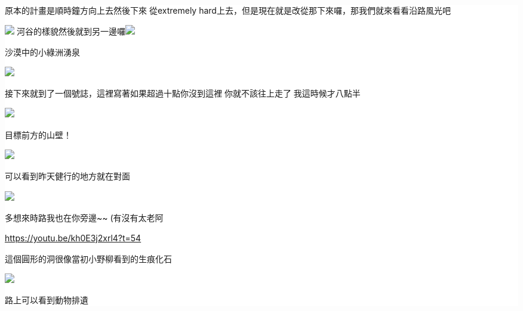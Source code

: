 原本的計畫是順時鐘方向上去然後下來 從extremely hard上去，但是現在就是改從那下來囉，那我們就來看看沿路風光吧

![](https://lh3.googleusercontent.com/IVor7cQQbKuNsoWC2HilNUncnSzZngrOTZ-MGVHobRi1okUpCJxKTkLnLCPLEb7VlfRLW-jlSGNfMTUidSAzKb651c5_u2gWZItuyEw-DufOeMP41HX6WAHH-R6HMjdOjFvA3MR4Drx2vn1OT7bSolqvd36Bf6LX1y5o0hH_8Iwin5gBtNZ6Rz6OhO1ZSOociaxHc33-mCl6My5yyM0jP73efzvNwldI2ZLW6BglSBk8na-2QNfLK_C0Dv15ORWCrdpAbNHP5bUGZQcKpAHI0Mq8fJZfQWdS-shQrFtIVTa_4Y6kgQMt-qiH98p6A5Iw3Ne0bicSEPvqbeazwFG4SNMhfRNcK61DSVg6O-hnhDcYD5_26zY74unGeoch-CYQgCJytxzSttaFfLcq18HyJ-Fdrd5lzV2Ma286WaOfafNcRC-seVgy1rQHPxK3lvVfKphCHKyrQNSfC5f3GUszCLHjjK5It8R24rAh38G_XOTtJGx-2cPqxBaYCG7kd_zXnuy3ZFgxxap3UPHH5FlwDNp0YBaYUzL5yG5pI9Q21jzKm9Jnec1DL9P8tEJu30jfBGUQxOsaDWHCF8N51aPl4fu1YNPqYF5TsLGnZ7dv-NdANpLrnMOQKFUKFDWgTkz8EVGBYI3DFni-v9WMxdFBEQQLqW5lHzqXfKOEW3ZBdXXeAs4dPlBS2x5TsJv3opsKKWRZK3FuNrwVOQFnAFrEJiBPHtTaQ4Ga9QmYkgVSSjxPxhVLtguugoaM=w440-h586-no)
河谷的樣貌然後就到另一邊囉![](https://lh3.googleusercontent.com/Q9eH6mT1lQ4F2R7reJV2FSBo-wkNYPMkpPSRX2OdwY1gHg1V4SMr4aRNuBRr2yV3hmD2RP4iQU4qLDGmjmQae_7w809sgp3fdVPhvityl0ghxtEvu19B8yx7cO1OgCQ_CnIJo10QjcBKwvtfR4EA50GcuJOe0TR1R8xWv_t3lRUmv8YPpE40i7Y67h_jVAfqJIcQNg0DuBo-9L-s--5L3SWYO7sgaZRDuuqbdFDS2bvCcZUvI9p7TgskzBICXfyFV6IrEpTQ6izzkE6eLZdfGYG9Ay7IEAxyTiv80a0SFHvsUIBqUeBq6rwR--gjSPiF0CwuzG8tfhrKfWPFSRuFkJ3QUeGI_wHJcIr1gU2_gaZJREiKtLPXxVv_sn1hi10DTbGYdZ2kqMZOisxP4tpVZ3TunQzsg5CKqIWyge1AJhVh6WVzcEZA18Ai2g-8MWWL8tMQwTQptaVzbeYYcGwm_3zbvB_BHwejvoKTR4-_wVOEz-XdQtgjGz55O2ZxvCqUI1h24L1q-t84hW5fIlwsgayUYkoNIep2sQ0Q48JM8xH3-r0SQGLu1QBJ4r4-za81EG9x7gSFYHV8jtGUh9rRhJ_RX9iHHNe0kmlq9yN9y-NoZnfmuq9pBLCHAO59UpGAgCPr_81JAkAH0xsyrgC71TdQ00mbWPreYHF3Bafhk8-ud10a1Mr-R3nQtxb01QCWuf29NyuTIWdAlCaGUjLfd6qz8fqrM9S6X46CqwzGUG5bhRwyXYBrx70e=w782-h586-no)


沙漠中的小綠洲湧泉

![](https://lh3.googleusercontent.com/pCCLEx4DJ5-9J9xspvnvK3hpEAjXTsK45UsHtXxuUTnaXR0k9p8lonJHlC-2T-plZa0Dv4Snweb3NXjf69kEX70GP1x8a7CasEi0yGSt8WEgBq61drlzDwepa-bXGpFTEkWSojswgdwgD6lVZHzajdkKI-hZ2XHbBUaNShGg1l6qcRMlqBnYz2hUAVYHAOJe8hSEm1LxZpKkoHBHiZd1Btp0TpMBMs-5ETgLzBHhC4HvhpRbSZrpWxNv0cPldrYr3_PViz_qejomlz0u5FhwLboiTWXhr1nYRspuESWzRxfJMqHQMEYyqJu5PDFCRVn3Mjvvi6irZqc4oYLwf8Og4vJttQOi1RTpA_MPdL4aTpJFqdRqT5EKUAvUrblVS0DlvFH2nvy-wx2_54si4FS6Egg5OZa3SSkCRrQSpnj1wz31WWEvVBgBnHRJP0eiHNnDPUjGLKhnwLraKQEtE9twBzU4RsK3V4-vlFM4n__1F7bFpcuSbRDQTEBbZBQtFYTNDP6dCT6VIzGziY0n1L7CRHA1mZ10FOgChxSD20qBX7FEdk87d2fcQa-3YxTYDFkGe6OKu82cES3OPEUCRPh_Pr-VGfH-YwLrNtlXsrDukJePNrw7TeLWIbCT0hz7_u82uhiS8pwcWdLt_D9Cwi1IThoabGhHpPPk_ALYjRiJrO1wzqgQYwmGto2uxCu5ePGwJAv4zN6C7qD6Bs50J1q75KK2pKQ8GMqeVdbVXmT5WwY9Hnkcikf7ddVG=w782-h586-no)


接下來就到了一個號誌，這裡寫著如果超過十點你沒到這裡 你就不該往上走了 我這時候才八點半

![](https://lh3.googleusercontent.com/XQY953TQnlvxk4gLI5y7hlO-XGuGSvw7utynjt6Ql4pLIvLmNVTXkv1Ld2mfPKX6DDIWKRVGXbnOpyIF4hlxNX4XeanNW0_EZQfwNvWFpwK0_auVT-Sa-6yYPhKDYm_V11PhV6DNhVPObUbgTbgXiuTJ3fyoxf_g-ZFmq_m0ksHFFnsc2PGNvYHvKpXysMCTeKo6nKD1RavP5YjnrKcn8S8KvhJpJWhJVT9E5m7Hfc6CVfLoCPTbGh7APspFEEz4EZOWkdFZXoNhyLUG-YXifev6hI12IyO8TJWALZA3OFQ3slK34wR8MPyqRsq_UowjA7UYhCPpzkLKgE20brMw1wneErHbPPqDtzMS6gMK_S1qSWUF5Es-kMH11zYWmnvyEA2nLObJTvJpxiIP8R6s_hvfCgK13mkOyRHl0HYTxMu2ZD3X_x10vXNHCBu2jaKu4tQEpwEcmAF76__snZ6Y5vGf2XaEmszH9Or_Of8Qkb8ht3rE9nLfukBGzQiX1YAGMdkdBABT-Cugf2ayndK8jB1Hlqx3WOOaBVJ5v4s_McpegYKs7NIMs4QQt5gWNfIoQXoZ_xO_s0-YBLN4oMaxmFiw3Rllah75cNqXFE2X9zNUp4habpTv2RieWxmISiNhubHgCt1Ptfqy3Z7SIiggi0YfaUnONZyM6KK_3p8i1ioJvKAyIVqhmUMI69wJFTzBa2-f3jU9jW6q_wLPf0p3mmHBjCqo_41y2zc5awBQmcyqOxXivOfLyZWb=w782-h586-no)


目標前方的山壁！

![](https://lh3.googleusercontent.com/4OGWFWcDFrPCn03iJiAg4aAIeEK1c48OLtgP0lv3SeXJQFjpyIOy6dGX7hFd-0-gnX3ukZ2KHsNXFg-EyyTw-IAfVfO25YDg8Zn5kEg5GPLbMeJpZKNtgtPdjlXML-OXmjwOO7eGkOHsmrAz90rM6iiPaWpgIu1L7yEmvaLx7dUHY2yDaRSg1b9ccADrAL23H-1Gc73ZGjPq8jVlwmjRiPfGZMvRi3nHSJK8wcvnlKHSol8pmXnpVCtXHo345hhURFAL91lT65qAd69DYMnggDt3fj3sl1O1PmSDn0vycH6T6Ishu10Jkbfshu_GTN8kdjqvJl1Uuu8Mp0J4oIRf2yPCl9H7nJ-VNcvlLlWuHVNkwDmfRXGcoSzSJCMezTB0EGJhQgS-CPIXAnfcXN7-zk2z5Wx0rGgOS2xrymTnfUk511l6hHywc5rhGFgET1EMwZAoukYqbPtCT8BmhTPkANifmD3_cyQuox78EClnrTuzotxpFiwOzgXCkv5B_L3uBwxb0aLSTHPgmLnm9WOwcZ0ef5MYSe69Zkvwps4mg3TSF2rfQx2cN1WpByU81jdJvxSUkdU1mCjuuJE_RW9kXVfI_sxD3v9RsRmRhL8exlWFxacQWl9PBC4sAR6rrg2IuKpnc46hOX-eKU4seYl7KUIgDZYl2_oBBmQO_ZtCy7rQqpbPiLm-EXgVdC_JPc2DgYBXWGuMk_hxwx9EwBVxUa8ZbdYVtqjMuUNSMn7k4jWkzfuFcY2LXJK0=w782-h586-no)


可以看到昨天健行的地方就在對面

![](https://lh3.googleusercontent.com/sj_9GD2jcZOJB566F3zWyCE8UFOz-zwpE_-NcBxuArYbr4p4ScHlHFouv_Pj2O7URyo4tKcNjhAfYZeQE0cAqCLFD2_wWsT-Qvo5Lw6VhkGMTE3dCRFdF083qlsUi13_A44lgqYbNKw97ehSfgSNcAs_v_aLOSlHWi4QVzgHhTWPTIN87ahgjIiWOrNzIKggi0hNf4-m8cyENJcFlOeVmgG_UGIfwpdUt6F0gdQgI5MK73VOV9xdWulDlEj1wKMPDOpGioD2buq9GrUQpwxLuhExRiVoUFJERO9CT9fjfrcJJng1vAI68PNMocKJ3yyYeBUMAZZWngCaP38PpkcCJe0njJLXi2GncwT_Z8DydgR4I1--EMEGUpN4lG2qdH2BQNnd3mmTkAynF7NQwq7K_z-eJ999Mcsd4ufVLaKT3Le8D9gFeR8mD0lpJpZvVqGZiC7e7SLRkd4hFi7xjOPsgK7ncO6oLEOpzbO5kot0KnzmKO9iye1MajU6UNI6aciw8m3p9QufCNGYZX16IqtHcj_yeRwqiUrSz2p6suTsUb_cXZvWAD3hVQpjHpRAv0sLSTXhoL1Hrr_3u1cxtyeSYlbfjhg9lyFyXGTEMAK8VKoedtgKXZ3oVxcpiT3Agq9LKZlugwmxQywYyCHEPz8x2U1jxkO4xtf8yc9-UuPCAWOa0n3p_chRz5GrU2NYj2DvHT8HSwnluW6Xa7XLoLngf9--pj4fqk_GGs2FZlfwHagv23nOarqO7MyO=w782-h586-no)


多想來時路我也在你旁邊~~ (有沒有太老阿

https://youtu.be/kh0E3j2xrl4?t=54

這個圓形的洞很像當初小野柳看到的生痕化石

![](https://lh3.googleusercontent.com/FS4-ZQnIkjxJXhEuSJfvlGuJ3bCWkqFslzH0Tq2HYlyHqigXMxXqDWA_YgkqinzioLPfaazKiJkpfsgpv9U5tlSyZpUvdJ7ADjEottn-gQy7vUddzTAMn_3pT-JhQNO9LW0_MyKb8TNs_Iuwngjw51q0v0gGuPCzGh5NH0eHiJtzywcgIxk_dF10RGIBeiUbmVaHCCNZxJQL9qGJrgCssD_rjvFysr1Q25znPxdFOdfa_AnFdddWraiRczUvcu8aq8pwvtqObHb68qJRR1Iy635LG-Xo6MRURtCNXNYqpQw4heOl3M-3DT-JQYP4bDYkdVtO20N1kid3-1vTFNhkep-omCcMXM95vFswvUt53XyJ21rlhShq5kqSiGkDbTHs-XmGGktWTvjqGepLFGFt_RmMYI0hpbkZxI5uI2N9YcHT6P5ZgB-Hw_clBrDVDUcI_tgOm3dc_FuF6jZLZ7LQ5XJXAfXUOb4D7fLLeZM1mgobGHVtstTDK97dq-TcFz8T1nyGXW2_AM6teng7Y9_BfgvYxUzHtXQh54WMaEnOIwRqVYgp4ke23VaIDDIt4UQ1MsxKYucoQmtDadDZ0TMYXkOzKVT0ubB35aKWd1_Dns7TJRpbQKs15Nt52tKMEJlhTzAYa9YDxqvFT_YEj95XwAZF8ARC1OVCDqHktw4qQsSr0GDqX25jK8ISuvEUzj_CRvdRtNoMfZx6s6_aHgrKq-zSfNP2HckTxkyZjkYvtKOvpqgdKYZ5hl8O=w440-h586-no)


路上可以看到動物排遺
